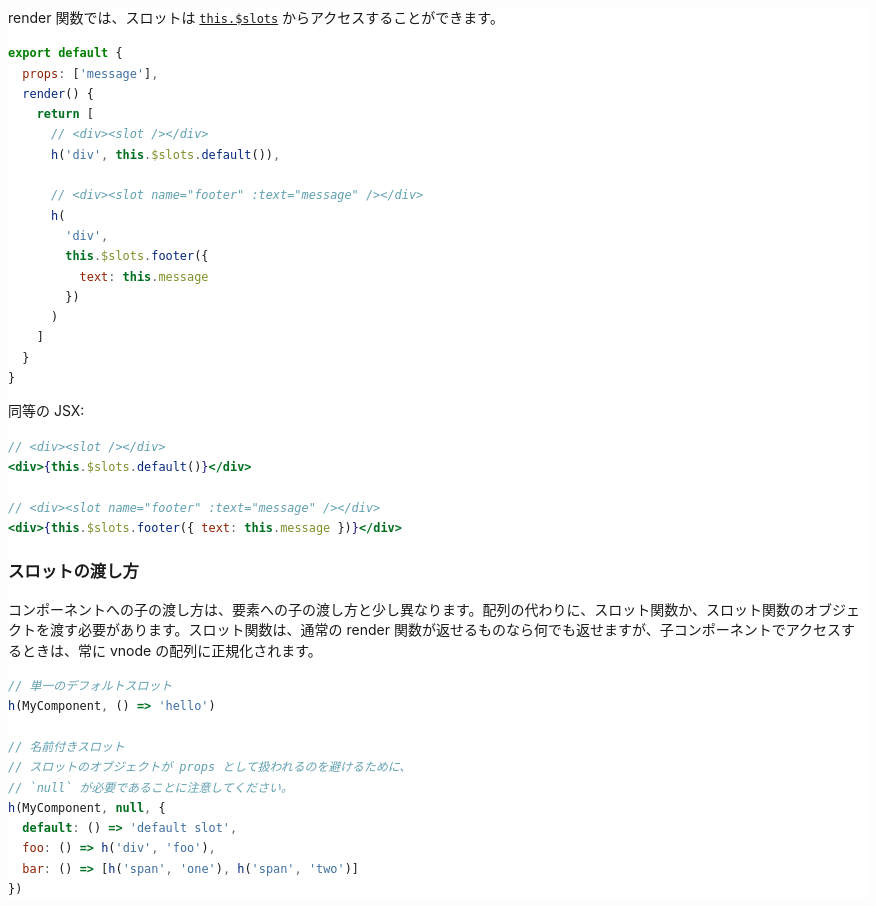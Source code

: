 </div>
<div class="options-api">

render 関数では、スロットは [`this.$slots`](/api/component-instance.html#slots) からアクセスすることができます。

```js
export default {
  props: ['message'],
  render() {
    return [
      // <div><slot /></div>
      h('div', this.$slots.default()),

      // <div><slot name="footer" :text="message" /></div>
      h(
        'div',
        this.$slots.footer({
          text: this.message
        })
      )
    ]
  }
}
```

同等の JSX:

```jsx
// <div><slot /></div>
<div>{this.$slots.default()}</div>

// <div><slot name="footer" :text="message" /></div>
<div>{this.$slots.footer({ text: this.message })}</div>
```

</div>

### スロットの渡し方

コンポーネントへの子の渡し方は、要素への子の渡し方と少し異なります。配列の代わりに、スロット関数か、スロット関数のオブジェクトを渡す必要があります。スロット関数は、通常の render 関数が返せるものなら何でも返せますが、子コンポーネントでアクセスするときは、常に vnode の配列に正規化されます。

```js
// 単一のデフォルトスロット
h(MyComponent, () => 'hello')

// 名前付きスロット
// スロットのオブジェクトが props として扱われるのを避けるために、
// `null` が必要であることに注意してください。
h(MyComponent, null, {
  default: () => 'default slot',
  foo: () => h('div', 'foo'),
  bar: () => [h('span', 'one'), h('span', 'two')]
})
```
